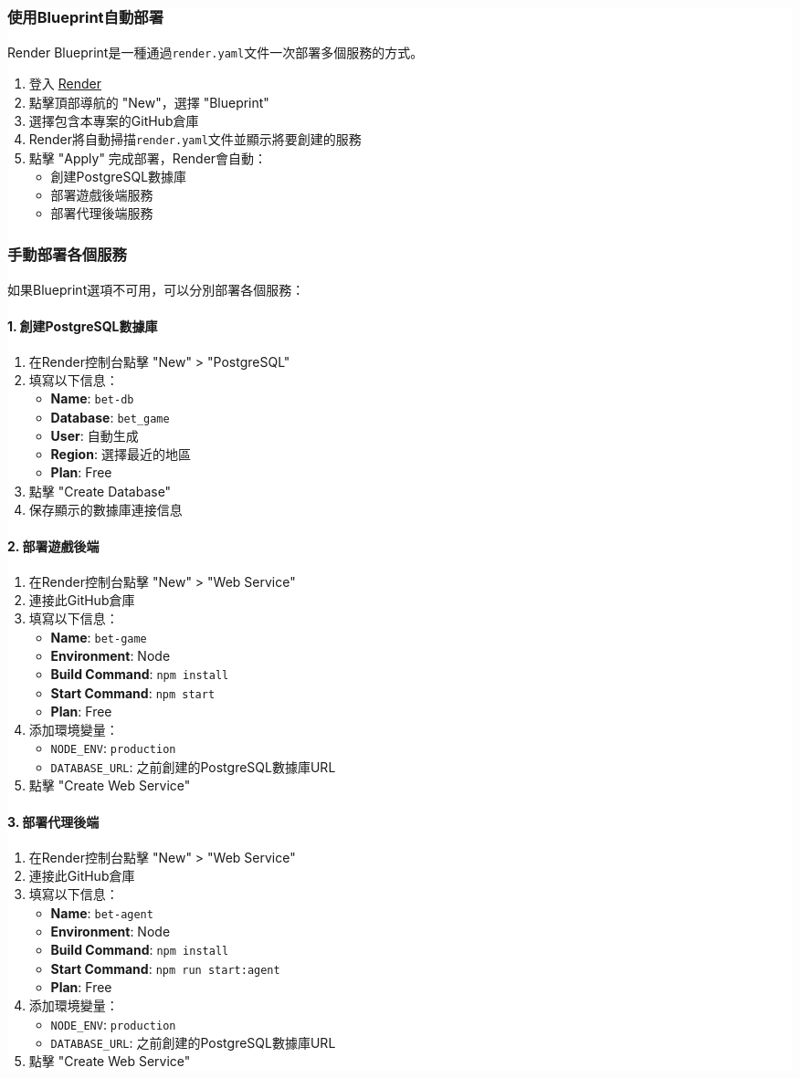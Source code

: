 ### 使用Blueprint自動部署

Render Blueprint是一種通過`render.yaml`文件一次部署多個服務的方式。

1. 登入 [Render](https://render.com/)
2. 點擊頂部導航的 "New"，選擇 "Blueprint"
3. 選擇包含本專案的GitHub倉庫
4. Render將自動掃描`render.yaml`文件並顯示將要創建的服務
5. 點擊 "Apply" 完成部署，Render會自動：
   - 創建PostgreSQL數據庫
   - 部署遊戲後端服務
   - 部署代理後端服務

### 手動部署各個服務

如果Blueprint選項不可用，可以分別部署各個服務：

#### 1. 創建PostgreSQL數據庫

1. 在Render控制台點擊 "New" > "PostgreSQL"
2. 填寫以下信息：
   - **Name**: `bet-db`
   - **Database**: `bet_game`
   - **User**: 自動生成
   - **Region**: 選擇最近的地區
   - **Plan**: Free
3. 點擊 "Create Database"
4. 保存顯示的數據庫連接信息

#### 2. 部署遊戲後端

1. 在Render控制台點擊 "New" > "Web Service"
2. 連接此GitHub倉庫
3. 填寫以下信息：
   - **Name**: `bet-game`
   - **Environment**: Node
   - **Build Command**: `npm install`
   - **Start Command**: `npm start`
   - **Plan**: Free
4. 添加環境變量：
   - `NODE_ENV`: `production`
   - `DATABASE_URL`: 之前創建的PostgreSQL數據庫URL
5. 點擊 "Create Web Service"

#### 3. 部署代理後端

1. 在Render控制台點擊 "New" > "Web Service"
2. 連接此GitHub倉庫
3. 填寫以下信息：
   - **Name**: `bet-agent`
   - **Environment**: Node
   - **Build Command**: `npm install`
   - **Start Command**: `npm run start:agent`
   - **Plan**: Free
4. 添加環境變量：
   - `NODE_ENV`: `production`
   - `DATABASE_URL`: 之前創建的PostgreSQL數據庫URL
5. 點擊 "Create Web Service"

